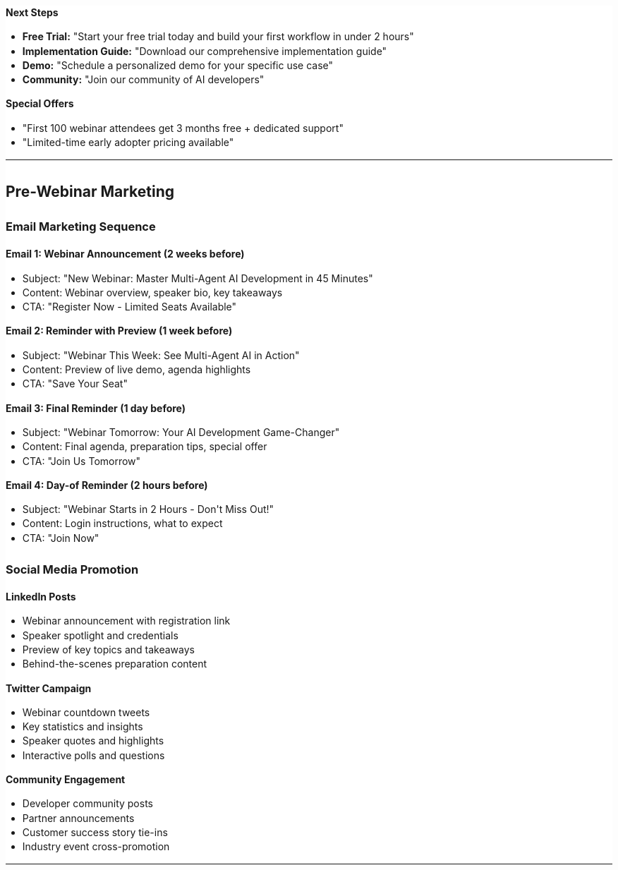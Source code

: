 **Next Steps**
- **Free Trial:** "Start your free trial today and build your first workflow in under 2 hours"
- **Implementation Guide:** "Download our comprehensive implementation guide"
- **Demo:** "Schedule a personalized demo for your specific use case"
- **Community:** "Join our community of AI developers"

**Special Offers**
- "First 100 webinar attendees get 3 months free + dedicated support"
- "Limited-time early adopter pricing available"

---

## Pre-Webinar Marketing

### Email Marketing Sequence

**Email 1: Webinar Announcement (2 weeks before)**
- Subject: "New Webinar: Master Multi-Agent AI Development in 45 Minutes"
- Content: Webinar overview, speaker bio, key takeaways
- CTA: "Register Now - Limited Seats Available"

**Email 2: Reminder with Preview (1 week before)**
- Subject: "Webinar This Week: See Multi-Agent AI in Action"
- Content: Preview of live demo, agenda highlights
- CTA: "Save Your Seat"

**Email 3: Final Reminder (1 day before)**
- Subject: "Webinar Tomorrow: Your AI Development Game-Changer"
- Content: Final agenda, preparation tips, special offer
- CTA: "Join Us Tomorrow"

**Email 4: Day-of Reminder (2 hours before)**
- Subject: "Webinar Starts in 2 Hours - Don't Miss Out!"
- Content: Login instructions, what to expect
- CTA: "Join Now"

### Social Media Promotion

**LinkedIn Posts**
- Webinar announcement with registration link
- Speaker spotlight and credentials
- Preview of key topics and takeaways
- Behind-the-scenes preparation content

**Twitter Campaign**
- Webinar countdown tweets
- Key statistics and insights
- Speaker quotes and highlights
- Interactive polls and questions

**Community Engagement**
- Developer community posts
- Partner announcements
- Customer success story tie-ins
- Industry event cross-promotion

---